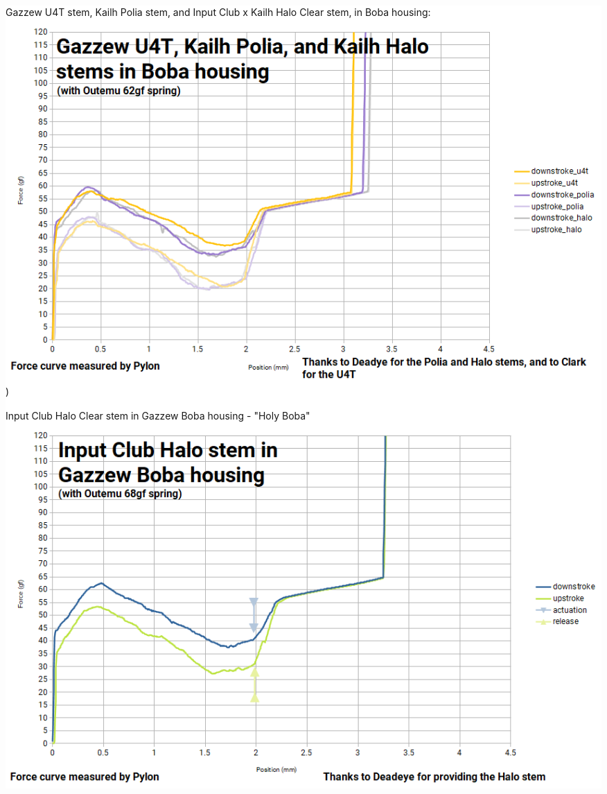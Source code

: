 Gazzew U4T stem, Kailh Polia stem, and Input Club x Kailh Halo Clear stem, in Boba housing:
![Various stems in Boba](https://github.com/bluepylons/Open-Switch-Curve-Meter/blob/main/Force%20curve%20measurements/Polia-vs-Halo-vs-U4T-in-Boba.png?raw=true))

Input Club Halo Clear stem in Gazzew Boba housing - "Holy Boba"
![Holy Boba](https://github.com/bluepylons/Open-Switch-Curve-Meter/blob/main/Force%20curve%20measurements/Halo-Stem-In-Boba.png?raw=true)

